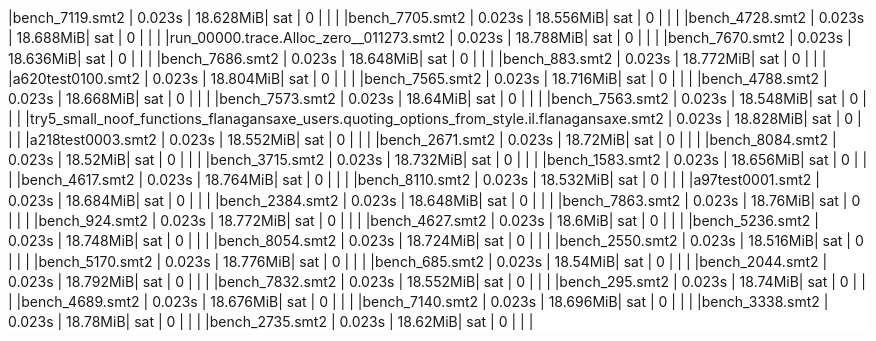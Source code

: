 |bench_7119.smt2                                              |    0.023s | 18.628MiB| sat | 0 |  |  |
|bench_7705.smt2                                              |    0.023s | 18.556MiB| sat | 0 |  |  |
|bench_4728.smt2                                              |    0.023s | 18.688MiB| sat | 0 |  |  |
|run_00000.trace.Alloc_zero__011273.smt2                      |    0.023s | 18.788MiB| sat | 0 |  |  |
|bench_7670.smt2                                              |    0.023s | 18.636MiB| sat | 0 |  |  |
|bench_7686.smt2                                              |    0.023s | 18.648MiB| sat | 0 |  |  |
|bench_883.smt2                                               |    0.023s | 18.772MiB| sat | 0 |  |  |
|a620test0100.smt2                                            |    0.023s | 18.804MiB| sat | 0 |  |  |
|bench_7565.smt2                                              |    0.023s | 18.716MiB| sat | 0 |  |  |
|bench_4788.smt2                                              |    0.023s | 18.668MiB| sat | 0 |  |  |
|bench_7573.smt2                                              |    0.023s | 18.64MiB| sat | 0 |  |  |
|bench_7563.smt2                                              |    0.023s | 18.548MiB| sat | 0 |  |  |
|try5_small_noof_functions_flanagansaxe_users.quoting_options_from_style.il.flanagansaxe.smt2 |    0.023s | 18.828MiB| sat | 0 |  |  |
|a218test0003.smt2                                            |    0.023s | 18.552MiB| sat | 0 |  |  |
|bench_2671.smt2                                              |    0.023s | 18.72MiB| sat | 0 |  |  |
|bench_8084.smt2                                              |    0.023s | 18.52MiB| sat | 0 |  |  |
|bench_3715.smt2                                              |    0.023s | 18.732MiB| sat | 0 |  |  |
|bench_1583.smt2                                              |    0.023s | 18.656MiB| sat | 0 |  |  |
|bench_4617.smt2                                              |    0.023s | 18.764MiB| sat | 0 |  |  |
|bench_8110.smt2                                              |    0.023s | 18.532MiB| sat | 0 |  |  |
|a97test0001.smt2                                             |    0.023s | 18.684MiB| sat | 0 |  |  |
|bench_2384.smt2                                              |    0.023s | 18.648MiB| sat | 0 |  |  |
|bench_7863.smt2                                              |    0.023s | 18.76MiB| sat | 0 |  |  |
|bench_924.smt2                                               |    0.023s | 18.772MiB| sat | 0 |  |  |
|bench_4627.smt2                                              |    0.023s | 18.6MiB| sat | 0 |  |  |
|bench_5236.smt2                                              |    0.023s | 18.748MiB| sat | 0 |  |  |
|bench_8054.smt2                                              |    0.023s | 18.724MiB| sat | 0 |  |  |
|bench_2550.smt2                                              |    0.023s | 18.516MiB| sat | 0 |  |  |
|bench_5170.smt2                                              |    0.023s | 18.776MiB| sat | 0 |  |  |
|bench_685.smt2                                               |    0.023s | 18.54MiB| sat | 0 |  |  |
|bench_2044.smt2                                              |    0.023s | 18.792MiB| sat | 0 |  |  |
|bench_7832.smt2                                              |    0.023s | 18.552MiB| sat | 0 |  |  |
|bench_295.smt2                                               |    0.023s | 18.74MiB| sat | 0 |  |  |
|bench_4689.smt2                                              |    0.023s | 18.676MiB| sat | 0 |  |  |
|bench_7140.smt2                                              |    0.023s | 18.696MiB| sat | 0 |  |  |
|bench_3338.smt2                                              |    0.023s | 18.78MiB| sat | 0 |  |  |
|bench_2735.smt2                                              |    0.023s | 18.62MiB| sat | 0 |  |  |
